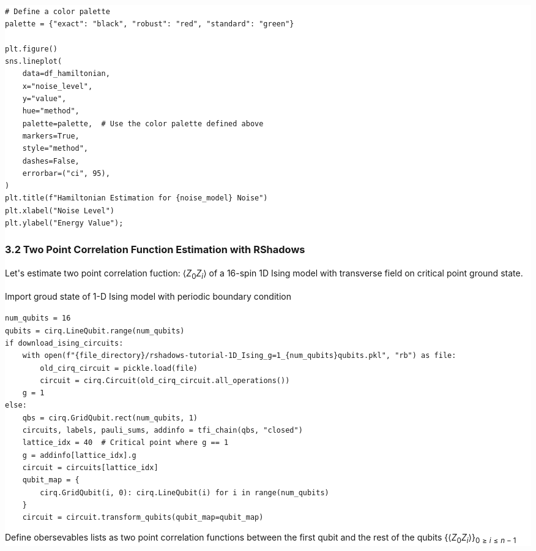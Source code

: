 ```{code-cell} ipython3
# Define a color palette
palette = {"exact": "black", "robust": "red", "standard": "green"}

plt.figure()
sns.lineplot(
    data=df_hamiltonian,
    x="noise_level",
    y="value",
    hue="method",
    palette=palette,  # Use the color palette defined above
    markers=True,
    style="method",
    dashes=False,
    errorbar=("ci", 95),
)
plt.title(f"Hamiltonian Estimation for {noise_model} Noise")
plt.xlabel("Noise Level")
plt.ylabel("Energy Value");
```


### 3.2 Two Point Correlation Function Estimation with RShadows
Let's estimate two point correlation fuction: $\langle Z_0 Z_i\rangle$ of a 16-spin 1D Ising model with transverse field on critical point ground state.

Import groud state of 1-D Ising model with periodic boundary condition


```{code-cell} ipython3
num_qubits = 16
qubits = cirq.LineQubit.range(num_qubits)
if download_ising_circuits:
    with open(f"{file_directory}/rshadows-tutorial-1D_Ising_g=1_{num_qubits}qubits.pkl", "rb") as file:
        old_cirq_circuit = pickle.load(file)
        circuit = cirq.Circuit(old_cirq_circuit.all_operations())
    g = 1
else:
    qbs = cirq.GridQubit.rect(num_qubits, 1)
    circuits, labels, pauli_sums, addinfo = tfi_chain(qbs, "closed")
    lattice_idx = 40  # Critical point where g == 1
    g = addinfo[lattice_idx].g
    circuit = circuits[lattice_idx]
    qubit_map = {
        cirq.GridQubit(i, 0): cirq.LineQubit(i) for i in range(num_qubits)
    }
    circuit = circuit.transform_qubits(qubit_map=qubit_map)
```

Define obersevables lists as two point correlation functions between the first qubit and the rest of the qubits $\{\langle Z_0 Z_i\rangle\}_{0\geq i\leq n-1}$
